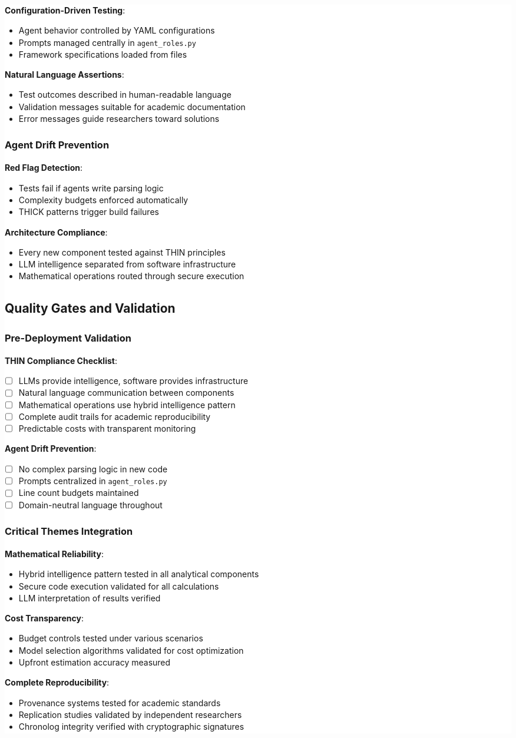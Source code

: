 **Configuration-Driven Testing**:
- Agent behavior controlled by YAML configurations
- Prompts managed centrally in `agent_roles.py`
- Framework specifications loaded from files

**Natural Language Assertions**:
- Test outcomes described in human-readable language
- Validation messages suitable for academic documentation
- Error messages guide researchers toward solutions

### Agent Drift Prevention

**Red Flag Detection**:
- Tests fail if agents write parsing logic
- Complexity budgets enforced automatically
- THICK patterns trigger build failures

**Architecture Compliance**:
- Every new component tested against THIN principles
- LLM intelligence separated from software infrastructure
- Mathematical operations routed through secure execution

## Quality Gates and Validation

### Pre-Deployment Validation

**THIN Compliance Checklist**:
- [ ] LLMs provide intelligence, software provides infrastructure
- [ ] Natural language communication between components
- [ ] Mathematical operations use hybrid intelligence pattern
- [ ] Complete audit trails for academic reproducibility
- [ ] Predictable costs with transparent monitoring

**Agent Drift Prevention**:
- [ ] No complex parsing logic in new code
- [ ] Prompts centralized in `agent_roles.py`
- [ ] Line count budgets maintained
- [ ] Domain-neutral language throughout

### Critical Themes Integration

**Mathematical Reliability**:
- Hybrid intelligence pattern tested in all analytical components
- Secure code execution validated for all calculations
- LLM interpretation of results verified

**Cost Transparency**:
- Budget controls tested under various scenarios
- Model selection algorithms validated for cost optimization
- Upfront estimation accuracy measured

**Complete Reproducibility**:
- Provenance systems tested for academic standards
- Replication studies validated by independent researchers
- Chronolog integrity verified with cryptographic signatures
